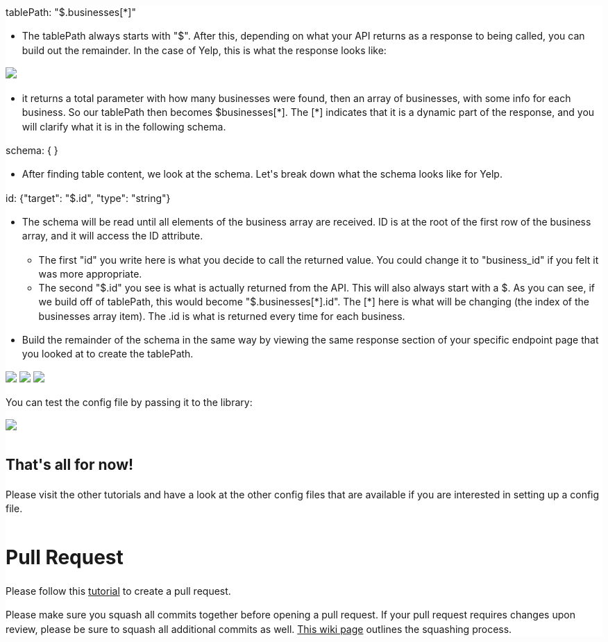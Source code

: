 tablePath: "$.businesses[*]"
- The tablePath always starts with "$". After this, depending on what your API returns as a response to being called, you can build out the remainder. In the case of Yelp, this is what the response looks like:

<img src=".assets/Yelp_build_schema.png" width="700"/>

- it returns a total parameter with how many businesses were found, then an array of businesses, with some info for each business. So our tablePath then becomes $businesses[\*]. The [\*] indicates that it is a dynamic part of the response, and you will clarify what it is in the following schema.

schema: { }
- After finding table content, we look at the schema. Let's break down what the schema looks like for Yelp.
  
id: {"target": "$.id", "type": "string"}
- The schema will be read until all elements of the business array are received. ID is at the root of the first row of the business array, and it will access the ID attribute. 
    - The first "id" you write here is what you decide to call the returned value. You could change it to "business_id" if you felt it was more appropriate.  
    - The second "$.id" you see is what is actually returned from the API. This will also always start with a $. As you can see, if we build off of tablePath, this would become "$.businesses[*].id". The [\*] here is what will be changing (the index of the businesses array item). The .id is what is returned every time for each business.

- Build the remainder of the schema in the same way by viewing the same response section of your specific endpoint page that you looked at to create the tablePath.

<img src=".assets/Yelp_build_schema.png" width="700"/>

<img src=".assets/Yelp_single_response.png" width="700"/>

<img src=".assets/Yelp_single_resp_json.png" width="700"/>

You can test the config file by passing it to the library: 

<img src=".assets/Data_connector.png" width="700"/>

## That's all for now!

Please visit the other tutorials and have a look at the other config files that are available if you are interested in setting up a config file.

# Pull Request

Please follow this [tutorial](https://opensource.com/article/19/7/create-pull-request-github) to create a pull request. 

Please make sure you squash all commits together before opening a pull request. If your pull request requires changes upon review, please be sure to squash all additional commits as well. [This wiki page](https://github.com/todotxt/todo.txt-android/wiki/Squash-All-Commits-Related-to-a-Single-Issue-into-a-Single-Commit) outlines the squashing process.

